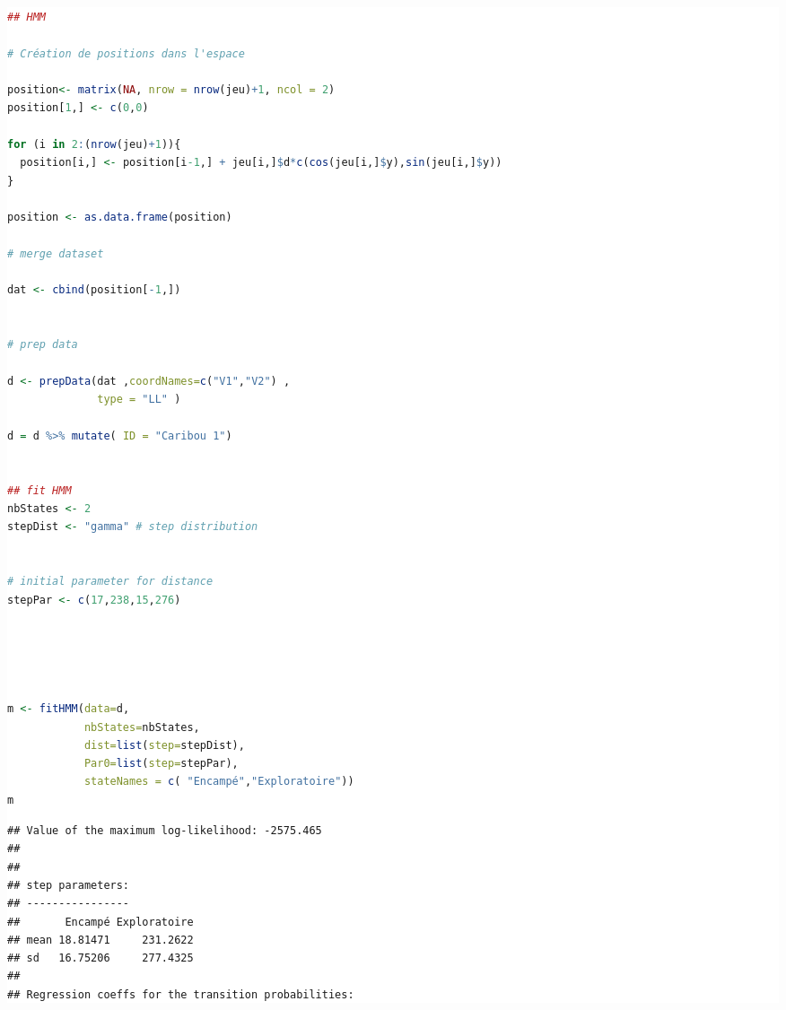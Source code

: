 ``` r
## HMM

# Création de positions dans l'espace 

position<- matrix(NA, nrow = nrow(jeu)+1, ncol = 2)
position[1,] <- c(0,0)

for (i in 2:(nrow(jeu)+1)){
  position[i,] <- position[i-1,] + jeu[i,]$d*c(cos(jeu[i,]$y),sin(jeu[i,]$y))
}

position <- as.data.frame(position)

# merge dataset

dat <- cbind(position[-1,]) 


# prep data

d <- prepData(dat ,coordNames=c("V1","V2") ,
              type = "LL" )

d = d %>% mutate( ID = "Caribou 1")


## fit HMM
nbStates <- 2
stepDist <- "gamma" # step distribution


# initial parameter for distance
stepPar <- c(17,238,15,276) 





m <- fitHMM(data=d,
            nbStates=nbStates,
            dist=list(step=stepDist),
            Par0=list(step=stepPar),
            stateNames = c( "Encampé","Exploratoire"))
m
```

    ## Value of the maximum log-likelihood: -2575.465 
    ## 
    ## 
    ## step parameters:
    ## ----------------
    ##       Encampé Exploratoire
    ## mean 18.81471     231.2622
    ## sd   16.75206     277.4325
    ## 
    ## Regression coeffs for the transition probabilities: